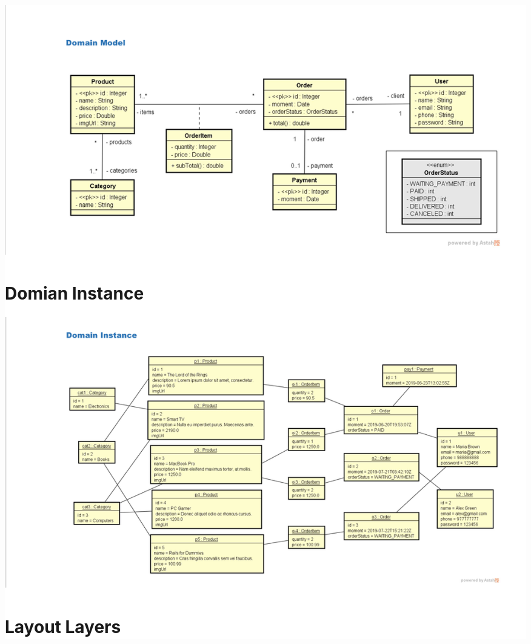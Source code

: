 ![2.PGN](https://github.com/wagnerodri/Java-SpringBoot.1/blob/main/2..PNG)

# Domian Instance

![3.PGN](https://github.com/wagnerodri/Java-SpringBoot.1/blob/main/3..PNG)

# Layout Layers
